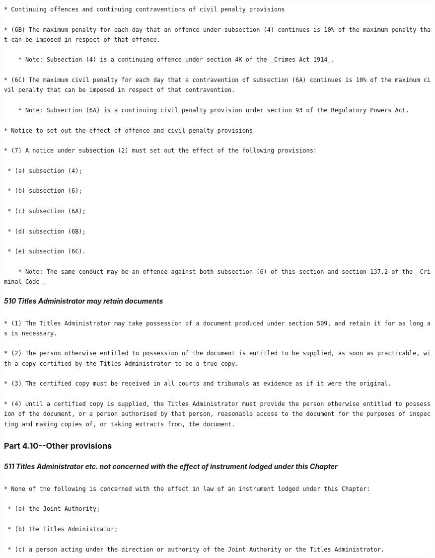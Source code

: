     * Continuing offences and continuing contraventions of civil penalty provisions

    * (6B) The maximum penalty for each day that an offence under subsection (4) continues is 10% of the maximum penalty that can be imposed in respect of that offence.

        * Note: Subsection (4) is a continuing offence under section 4K of the _Crimes Act 1914_.

    * (6C) The maximum civil penalty for each day that a contravention of subsection (6A) continues is 10% of the maximum civil penalty that can be imposed in respect of that contravention.

        * Note: Subsection (6A) is a continuing civil penalty provision under section 93 of the Regulatory Powers Act.

    * Notice to set out the effect of offence and civil penalty provisions

    * (7) A notice under subsection (2) must set out the effect of the following provisions:

     * (a) subsection (4);

     * (b) subsection (6);

     * (c) subsection (6A);

     * (d) subsection (6B);

     * (e) subsection (6C).

        * Note: The same conduct may be an offence against both subsection (6) of this section and section 137.2 of the _Criminal Code_.

##### 510  Titles Administrator may retain documents

    * (1) The Titles Administrator may take possession of a document produced under section 509, and retain it for as long as is necessary.

    * (2) The person otherwise entitled to possession of the document is entitled to be supplied, as soon as practicable, with a copy certified by the Titles Administrator to be a true copy.

    * (3) The certified copy must be received in all courts and tribunals as evidence as if it were the original.

    * (4) Until a certified copy is supplied, the Titles Administrator must provide the person otherwise entitled to possession of the document, or a person authorised by that person, reasonable access to the document for the purposes of inspecting and making copies of, or taking extracts from, the document.

### Part 4.10--Other provisions

##### 511  Titles Administrator etc. not concerned with the effect of instrument lodged under this Chapter

    * None of the following is concerned with the effect in law of an instrument lodged under this Chapter: 

     * (a) the Joint Authority;

     * (b) the Titles Administrator;

     * (c) a person acting under the direction or authority of the Joint Authority or the Titles Administrator.

